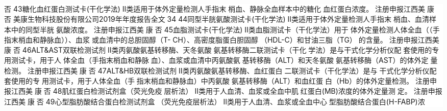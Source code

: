 否
43糖化血红蛋白测试卡(干化学法)
Ⅱ类适用于体外定量检测人手指末
梢血、静脉全血样本中的糖化
血红蛋白浓度。
注册申报江西美
康
否
美康生物科技股份有限公司2019年年度报告全文
34
44同型半胱氨酸测试卡(干化学法)
Ⅱ类适用于体外定量检测人手指末
梢血、血清样本中的同型半胱
氨酸浓度。
注册申报江西美
康
否
45血脂测试卡(干化学法)
Ⅱ类血脂测试卡（干化学法）用于
体外定量检测人体全血（（手
指末梢血和静脉血））、血浆
或血清中的总胆固醇（T-
CH）、高密度脂蛋白胆固醇
（HDL-C）和甘油三脂（TG）
的含量。
注册申报江西美
康
否
46ALT&AST双联检测试剂
Ⅱ类丙氨酸氨基转移酶、天冬氨酸
氨基转移酶二联测试卡（干化
学法）是与干式化学分析仪配
套使用的专用测试卡，用于人
体全血（手指末梢血和静脉
血）、血浆或血清中丙氨酸氨
基转移酶（ALT）和天冬氨酸
氨基转移酶（AST）的体外定
量检测。
注册申报江西美
康
否
47ALT&HB双联检测试剂
Ⅱ类丙氨酸氨基转移酶、血红蛋白
二联测试卡（干化学法）是与
干式化学分析仪配套使用的专
用测试卡，用于人体全血（手
指末梢血和静脉血）中丙氨酸
氨基转移酶（ALT）和血红蛋
白（Hb）的体外定量检测。
注册申报江西美
康
否
48肌红蛋白检测试剂盒（荧光免疫
层析法）
Ⅱ类用于人血清、血浆或全血中肌
红蛋白(MB)浓度的体外定量测
定。
注册申报江西美
康
否
49心型脂肪酸结合蛋白检测试剂盒
（荧光免疫层析法）
Ⅱ类用于人血清、血浆或全血中心
型脂肪酸结合蛋白(H-FABP)浓